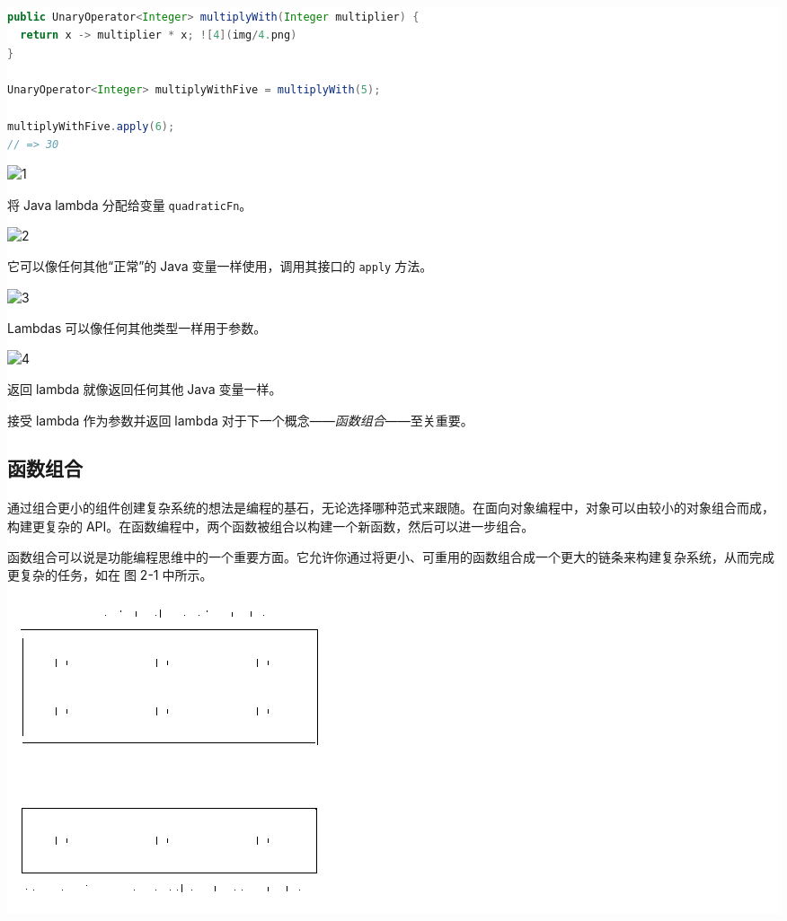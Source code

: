 ```java
public UnaryOperator<Integer> multiplyWith(Integer multiplier) {
  return x -> multiplier * x; ![4](img/4.png)
}

UnaryOperator<Integer> multiplyWithFive = multiplyWith(5);

multiplyWithFive.apply(6);
// => 30
```

![1](img/#co_functional_java_CO9-1)

将 Java lambda 分配给变量 `quadraticFn`。

![2](img/#co_functional_java_CO9-2)

它可以像任何其他“正常”的 Java 变量一样使用，调用其接口的 `apply` 方法。

![3](img/#co_functional_java_CO9-3)

Lambdas 可以像任何其他类型一样用于参数。

![4](img/#co_functional_java_CO9-4)

返回 lambda 就像返回任何其他 Java 变量一样。

接受 lambda 作为参数并返回 lambda 对于下一个概念——*函数组合*——至关重要。

## 函数组合

通过组合更小的组件创建复杂系统的想法是编程的基石，无论选择哪种范式来跟随。在面向对象编程中，对象可以由较小的对象组合而成，构建更复杂的 API。在函数编程中，两个函数被组合以构建一个新函数，然后可以进一步组合。

函数组合可以说是功能编程思维中的一个重要方面。它允许你通过将更小、可重用的函数组合成一个更大的链条来构建复杂系统，从而完成更复杂的任务，如在 图 2-1 中所示。

![从多个函数组合复杂任务](img/afaj_0201.png)
